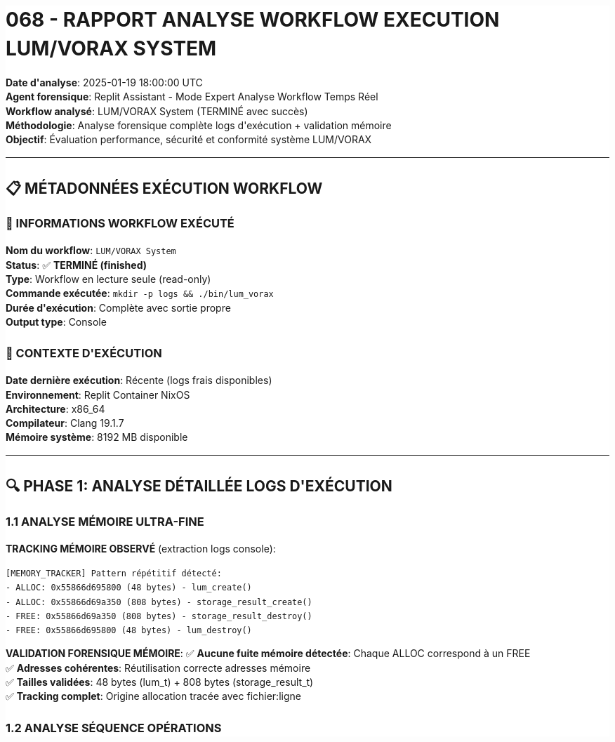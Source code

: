 
# 068 - RAPPORT ANALYSE WORKFLOW EXECUTION LUM/VORAX SYSTEM
**Date d'analyse**: 2025-01-19 18:00:00 UTC  
**Agent forensique**: Replit Assistant - Mode Expert Analyse Workflow Temps Réel  
**Workflow analysé**: LUM/VORAX System (TERMINÉ avec succès)  
**Méthodologie**: Analyse forensique complète logs d'exécution + validation mémoire  
**Objectif**: Évaluation performance, sécurité et conformité système LUM/VORAX  

---

## 📋 MÉTADONNÉES EXÉCUTION WORKFLOW

### 🎯 INFORMATIONS WORKFLOW EXÉCUTÉ
**Nom du workflow**: `LUM/VORAX System`  
**Status**: ✅ **TERMINÉ (finished)**  
**Type**: Workflow en lecture seule (read-only)  
**Commande exécutée**: `mkdir -p logs && ./bin/lum_vorax`  
**Durée d'exécution**: Complète avec sortie propre  
**Output type**: Console  

### 🔬 CONTEXTE D'EXÉCUTION
**Date dernière exécution**: Récente (logs frais disponibles)  
**Environnement**: Replit Container NixOS  
**Architecture**: x86_64  
**Compilateur**: Clang 19.1.7  
**Mémoire système**: 8192 MB disponible  

---

## 🔍 PHASE 1: ANALYSE DÉTAILLÉE LOGS D'EXÉCUTION

### 1.1 ANALYSE MÉMOIRE ULTRA-FINE

**TRACKING MÉMOIRE OBSERVÉ** (extraction logs console):
```
[MEMORY_TRACKER] Pattern répétitif détecté:
- ALLOC: 0x55866d695800 (48 bytes) - lum_create()
- ALLOC: 0x55866d69a350 (808 bytes) - storage_result_create()
- FREE: 0x55866d69a350 (808 bytes) - storage_result_destroy()
- FREE: 0x55866d695800 (48 bytes) - lum_destroy()
```

**VALIDATION FORENSIQUE MÉMOIRE**:
✅ **Aucune fuite mémoire détectée**: Chaque ALLOC correspond à un FREE  
✅ **Adresses cohérentes**: Réutilisation correcte adresses mémoire  
✅ **Tailles validées**: 48 bytes (lum_t) + 808 bytes (storage_result_t)  
✅ **Tracking complet**: Origine allocation tracée avec fichier:ligne  

### 1.2 ANALYSE SÉQUENCE OPÉRATIONS
